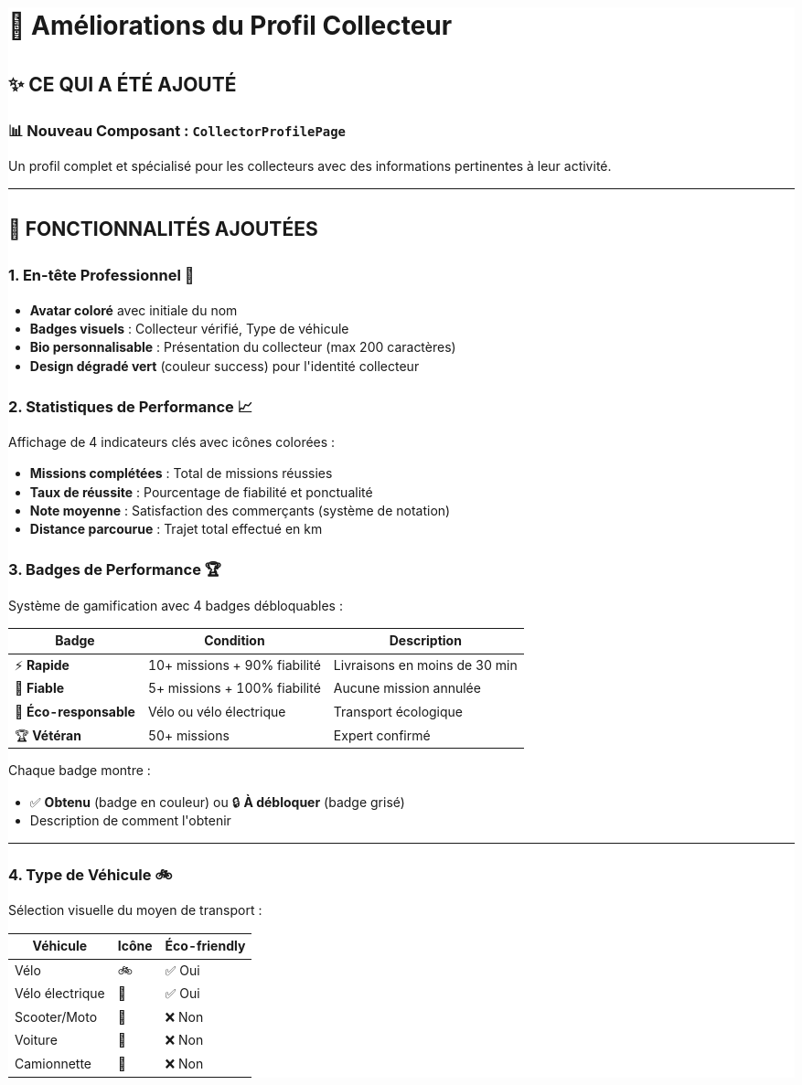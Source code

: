 # 🚀 Améliorations du Profil Collecteur

## ✨ **CE QUI A ÉTÉ AJOUTÉ**

### 📊 **Nouveau Composant : `CollectorProfilePage`**

Un profil complet et spécialisé pour les collecteurs avec des informations pertinentes à leur activité.

---

## 🎯 **FONCTIONNALITÉS AJOUTÉES**

### 1. **En-tête Professionnel** 🎨
- **Avatar coloré** avec initiale du nom
- **Badges visuels** : Collecteur vérifié, Type de véhicule
- **Bio personnalisable** : Présentation du collecteur (max 200 caractères)
- **Design dégradé vert** (couleur success) pour l'identité collecteur

### 2. **Statistiques de Performance** 📈
Affichage de 4 indicateurs clés avec icônes colorées :
- **Missions complétées** : Total de missions réussies
- **Taux de réussite** : Pourcentage de fiabilité et ponctualité
- **Note moyenne** : Satisfaction des commerçants (système de notation)
- **Distance parcourue** : Trajet total effectué en km

### 3. **Badges de Performance** 🏆
Système de gamification avec 4 badges débloquables :

| Badge | Condition | Description |
|-------|-----------|-------------|
| ⚡ **Rapide** | 10+ missions + 90% fiabilité | Livraisons en moins de 30 min |
| 🎯 **Fiable** | 5+ missions + 100% fiabilité | Aucune mission annulée |
| 🌱 **Éco-responsable** | Vélo ou vélo électrique | Transport écologique |
| 🏆 **Vétéran** | 50+ missions | Expert confirmé |

Chaque badge montre :
- ✅ **Obtenu** (badge en couleur) ou 🔒 **À débloquer** (badge grisé)
- Description de comment l'obtenir

---

### 4. **Type de Véhicule** 🚲

Sélection visuelle du moyen de transport :

| Véhicule | Icône | Éco-friendly |
|----------|-------|--------------|
| Vélo | 🚲 | ✅ Oui |
| Vélo électrique | 🚴 | ✅ Oui |
| Scooter/Moto | 🛵 | ❌ Non |
| Voiture | 🚗 | ❌ Non |
| Camionnette | 🚐 | ❌ Non |
